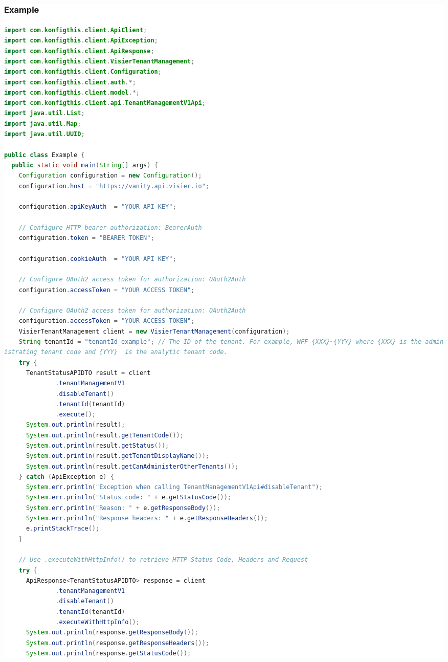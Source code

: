 ### Example
```java
import com.konfigthis.client.ApiClient;
import com.konfigthis.client.ApiException;
import com.konfigthis.client.ApiResponse;
import com.konfigthis.client.VisierTenantManagement;
import com.konfigthis.client.Configuration;
import com.konfigthis.client.auth.*;
import com.konfigthis.client.model.*;
import com.konfigthis.client.api.TenantManagementV1Api;
import java.util.List;
import java.util.Map;
import java.util.UUID;

public class Example {
  public static void main(String[] args) {
    Configuration configuration = new Configuration();
    configuration.host = "https://vanity.api.visier.io";
    
    configuration.apiKeyAuth  = "YOUR API KEY";
    
    // Configure HTTP bearer authorization: BearerAuth
    configuration.token = "BEARER TOKEN";
    
    configuration.cookieAuth  = "YOUR API KEY";
    
    // Configure OAuth2 access token for authorization: OAuth2Auth
    configuration.accessToken = "YOUR ACCESS TOKEN";
    
    // Configure OAuth2 access token for authorization: OAuth2Auth
    configuration.accessToken = "YOUR ACCESS TOKEN";
    VisierTenantManagement client = new VisierTenantManagement(configuration);
    String tenantId = "tenantId_example"; // The ID of the tenant. For example, WFF_{XXX}~{YYY} where {XXX} is the administrating tenant code and {YYY}  is the analytic tenant code.
    try {
      TenantStatusAPIDTO result = client
              .tenantManagementV1
              .disableTenant()
              .tenantId(tenantId)
              .execute();
      System.out.println(result);
      System.out.println(result.getTenantCode());
      System.out.println(result.getStatus());
      System.out.println(result.getTenantDisplayName());
      System.out.println(result.getCanAdministerOtherTenants());
    } catch (ApiException e) {
      System.err.println("Exception when calling TenantManagementV1Api#disableTenant");
      System.err.println("Status code: " + e.getStatusCode());
      System.err.println("Reason: " + e.getResponseBody());
      System.err.println("Response headers: " + e.getResponseHeaders());
      e.printStackTrace();
    }

    // Use .executeWithHttpInfo() to retrieve HTTP Status Code, Headers and Request
    try {
      ApiResponse<TenantStatusAPIDTO> response = client
              .tenantManagementV1
              .disableTenant()
              .tenantId(tenantId)
              .executeWithHttpInfo();
      System.out.println(response.getResponseBody());
      System.out.println(response.getResponseHeaders());
      System.out.println(response.getStatusCode());
```